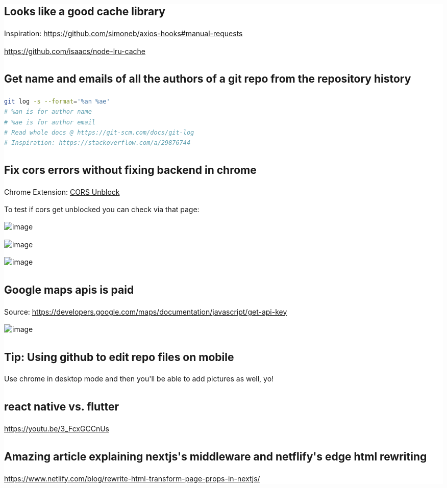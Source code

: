 
## Looks like a good cache library 

Inspiration: https://github.com/simoneb/axios-hooks#manual-requests

https://github.com/isaacs/node-lru-cache

## Get name and emails of all the authors of a git repo from the repository history

```bash
git log -s --format='%an %ae'
# %an is for author name
# %ae is for author email
# Read whole docs @ https://git-scm.com/docs/git-log
# Inspiration: https://stackoverflow.com/a/29876744
```

## Fix cors errors without fixing backend in chrome

Chrome Extension: [CORS Unblock](https://chrome.google.com/webstore/detail/lfhmikememgdcahcdlaciloancbhjino)

To test if cors get unblocked you can check via that page:

![image](https://user-images.githubusercontent.com/31458531/190215507-2e77277c-6256-4949-be7a-9013b6cb999a.png)

![image](https://user-images.githubusercontent.com/31458531/190404385-12bcd877-300e-4a04-a9f9-f01ff30348f8.png)

![image](https://user-images.githubusercontent.com/31458531/190404437-ead9551f-73fd-4a68-819c-fbb35bdfc2b9.png)


## Google maps apis is paid

Source: https://developers.google.com/maps/documentation/javascript/get-api-key

![image](https://user-images.githubusercontent.com/31458531/189949826-f62db559-27c1-4adc-9ac6-c00e353e84cc.png)


## Tip: Using github to edit repo files on mobile

Use chrome in desktop mode and then you'll be able to add pictures as well, yo!

## react native vs. flutter

https://youtu.be/3_FcxGCCnUs

## Amazing article explaining nextjs's middleware and netflify's edge html rewriting

https://www.netlify.com/blog/rewrite-html-transform-page-props-in-nextjs/
